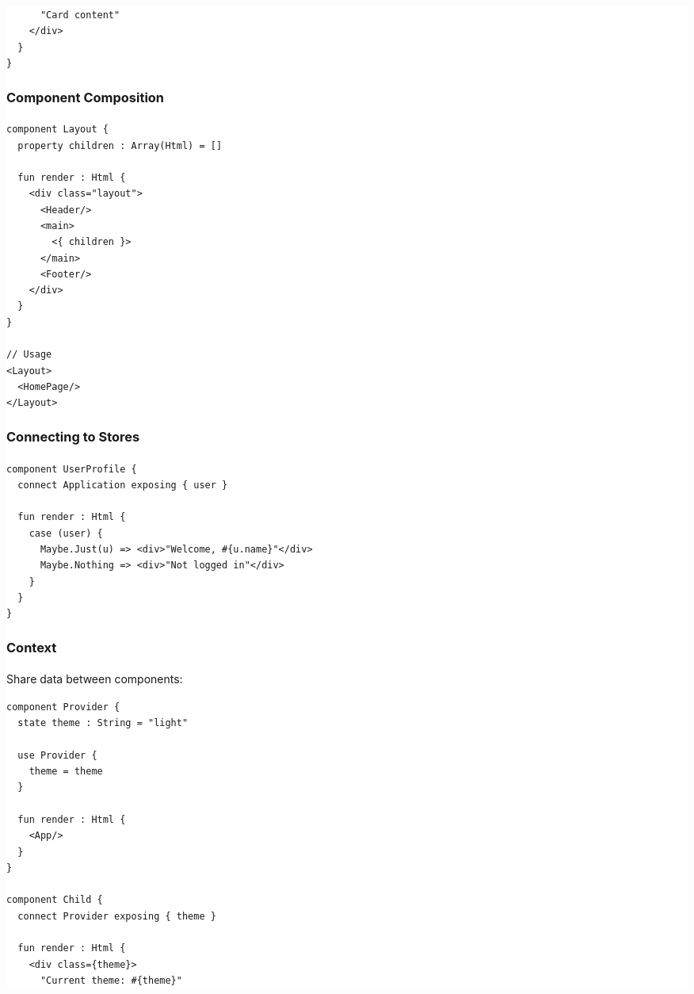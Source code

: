 ```mint
      "Card content"
    </div>
  }
}
```

### Component Composition
```mint
component Layout {
  property children : Array(Html) = []

  fun render : Html {
    <div class="layout">
      <Header/>
      <main>
        <{ children }>
      </main>
      <Footer/>
    </div>
  }
}

// Usage
<Layout>
  <HomePage/>
</Layout>
```

### Connecting to Stores
```mint
component UserProfile {
  connect Application exposing { user }

  fun render : Html {
    case (user) {
      Maybe.Just(u) => <div>"Welcome, #{u.name}"</div>
      Maybe.Nothing => <div>"Not logged in"</div>
    }
  }
}
```

### Context
Share data between components:
```mint
component Provider {
  state theme : String = "light"

  use Provider {
    theme = theme
  }

  fun render : Html {
    <App/>
  }
}

component Child {
  connect Provider exposing { theme }

  fun render : Html {
    <div class={theme}>
      "Current theme: #{theme}"
```